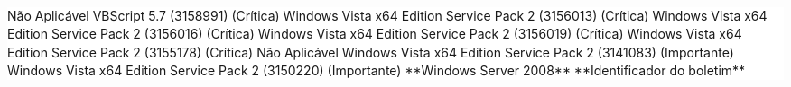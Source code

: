 </td>
<td style="border:1px solid black;">
Não Aplicável

</td>
<td style="border:1px solid black;">
VBScript 5.7  
(3158991)  
(Crítica)

</td>
<td style="border:1px solid black;">
Windows Vista x64 Edition Service Pack 2  
(3156013)  
(Crítica)  
Windows Vista x64 Edition Service Pack 2  
(3156016)  
(Crítica)  
Windows Vista x64 Edition Service Pack 2  
(3156019)  
(Crítica)

</td>
<td style="border:1px solid black;">
Windows Vista x64 Edition Service Pack 2  
(3155178)  
(Crítica)

</td>
<td style="border:1px solid black;">
Não Aplicável

</td>
<td style="border:1px solid black;">
Windows Vista x64 Edition Service Pack 2  
(3141083)  
(Importante)

</td>
<td style="border:1px solid black;">
Windows Vista x64 Edition Service Pack 2  
(3150220)  
(Importante)

</td>
</tr>
<tr>
<td style="border:1px solid black;" colspan="9">
**Windows Server 2008**

</td>
</tr>
<tr>
<td style="border:1px solid black;">
**Identificador do boletim**
